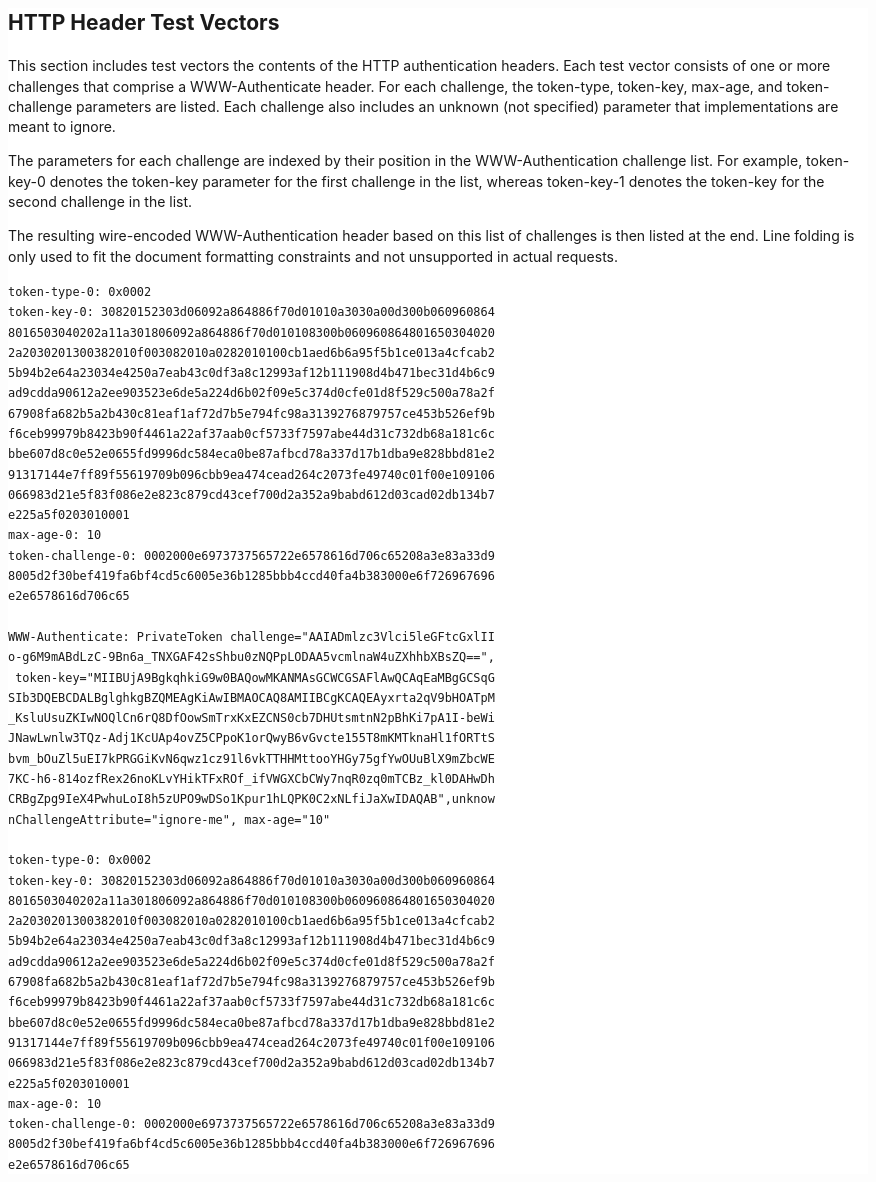 
## HTTP Header Test Vectors

This section includes test vectors the contents of the HTTP authentication
headers. Each test vector consists of one or more challenges that comprise
a WWW-Authenticate header. For each challenge, the token-type, token-key,
max-age, and token-challenge parameters are listed. Each challenge also
includes an unknown (not specified) parameter that implementations are meant
to ignore.

The parameters for each challenge are indexed by their position
in the WWW-Authentication challenge list. For example, token-key-0 denotes
the token-key parameter for the first challenge in the list, whereas
token-key-1 denotes the token-key for the second challenge in the list.

The resulting wire-encoded WWW-Authentication header based on this
list of challenges is then listed at the end. Line folding is only
used to fit the document formatting constraints and not unsupported
in actual requests.

~~~
token-type-0: 0x0002
token-key-0: 30820152303d06092a864886f70d01010a3030a00d300b060960864
8016503040202a11a301806092a864886f70d010108300b060960864801650304020
2a2030201300382010f003082010a0282010100cb1aed6b6a95f5b1ce013a4cfcab2
5b94b2e64a23034e4250a7eab43c0df3a8c12993af12b111908d4b471bec31d4b6c9
ad9cdda90612a2ee903523e6de5a224d6b02f09e5c374d0cfe01d8f529c500a78a2f
67908fa682b5a2b430c81eaf1af72d7b5e794fc98a3139276879757ce453b526ef9b
f6ceb99979b8423b90f4461a22af37aab0cf5733f7597abe44d31c732db68a181c6c
bbe607d8c0e52e0655fd9996dc584eca0be87afbcd78a337d17b1dba9e828bbd81e2
91317144e7ff89f55619709b096cbb9ea474cead264c2073fe49740c01f00e109106
066983d21e5f83f086e2e823c879cd43cef700d2a352a9babd612d03cad02db134b7
e225a5f0203010001
max-age-0: 10
token-challenge-0: 0002000e6973737565722e6578616d706c65208a3e83a33d9
8005d2f30bef419fa6bf4cd5c6005e36b1285bbb4ccd40fa4b383000e6f726967696
e2e6578616d706c65

WWW-Authenticate: PrivateToken challenge="AAIADmlzc3Vlci5leGFtcGxlII
o-g6M9mABdLzC-9Bn6a_TNXGAF42sShbu0zNQPpLODAA5vcmlnaW4uZXhhbXBsZQ==",
 token-key="MIIBUjA9BgkqhkiG9w0BAQowMKANMAsGCWCGSAFlAwQCAqEaMBgGCSqG
SIb3DQEBCDALBglghkgBZQMEAgKiAwIBMAOCAQ8AMIIBCgKCAQEAyxrta2qV9bHOATpM
_KsluUsuZKIwNOQlCn6rQ8DfOowSmTrxKxEZCNS0cb7DHUtsmtnN2pBhKi7pA1I-beWi
JNawLwnlw3TQz-Adj1KcUAp4ovZ5CPpoK1orQwyB6vGvcte155T8mKMTknaHl1fORTtS
bvm_bOuZl5uEI7kPRGGiKvN6qwz1cz91l6vkTTHHMttooYHGy75gfYwOUuBlX9mZbcWE
7KC-h6-814ozfRex26noKLvYHikTFxROf_ifVWGXCbCWy7nqR0zq0mTCBz_kl0DAHwDh
CRBgZpg9IeX4PwhuLoI8h5zUPO9wDSo1Kpur1hLQPK0C2xNLfiJaXwIDAQAB",unknow
nChallengeAttribute="ignore-me", max-age="10"

token-type-0: 0x0002
token-key-0: 30820152303d06092a864886f70d01010a3030a00d300b060960864
8016503040202a11a301806092a864886f70d010108300b060960864801650304020
2a2030201300382010f003082010a0282010100cb1aed6b6a95f5b1ce013a4cfcab2
5b94b2e64a23034e4250a7eab43c0df3a8c12993af12b111908d4b471bec31d4b6c9
ad9cdda90612a2ee903523e6de5a224d6b02f09e5c374d0cfe01d8f529c500a78a2f
67908fa682b5a2b430c81eaf1af72d7b5e794fc98a3139276879757ce453b526ef9b
f6ceb99979b8423b90f4461a22af37aab0cf5733f7597abe44d31c732db68a181c6c
bbe607d8c0e52e0655fd9996dc584eca0be87afbcd78a337d17b1dba9e828bbd81e2
91317144e7ff89f55619709b096cbb9ea474cead264c2073fe49740c01f00e109106
066983d21e5f83f086e2e823c879cd43cef700d2a352a9babd612d03cad02db134b7
e225a5f0203010001
max-age-0: 10
token-challenge-0: 0002000e6973737565722e6578616d706c65208a3e83a33d9
8005d2f30bef419fa6bf4cd5c6005e36b1285bbb4ccd40fa4b383000e6f726967696
e2e6578616d706c65
~~~
